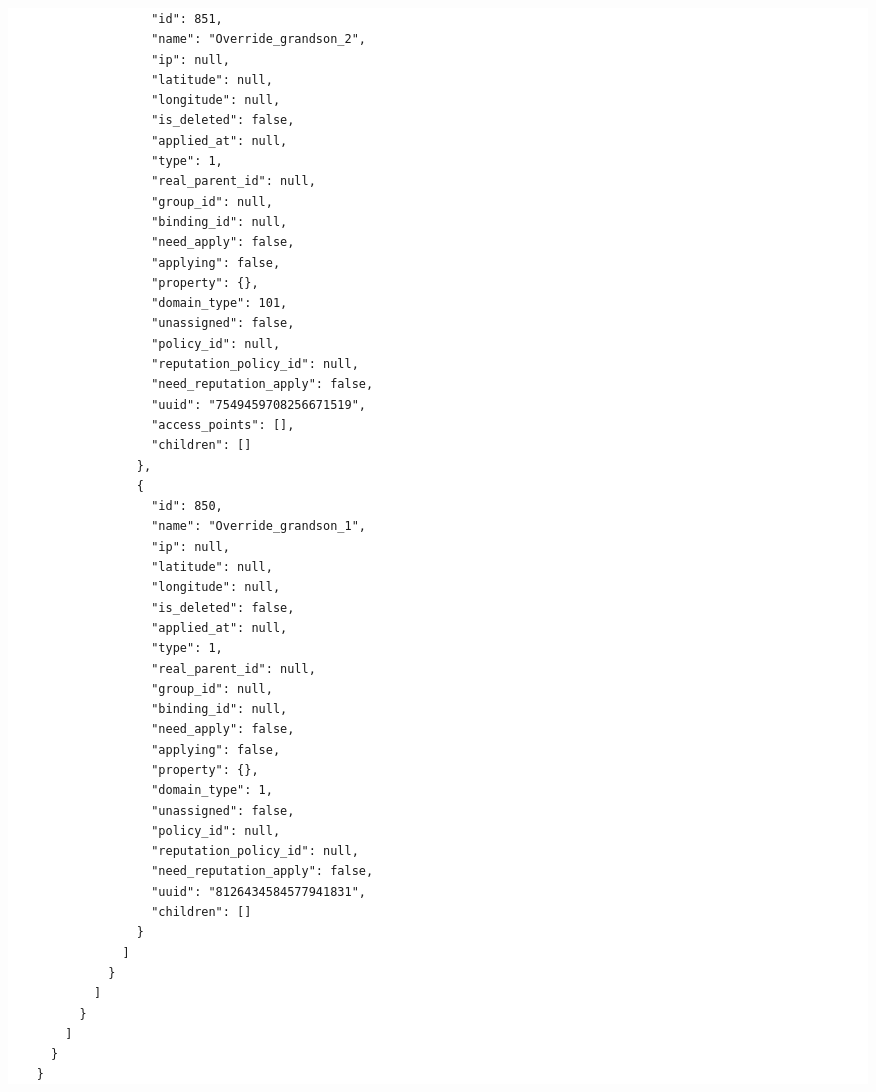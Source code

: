                         "id": 851,
                        "name": "Override_grandson_2",
                        "ip": null,
                        "latitude": null,
                        "longitude": null,
                        "is_deleted": false,
                        "applied_at": null,
                        "type": 1,
                        "real_parent_id": null,
                        "group_id": null,
                        "binding_id": null,
                        "need_apply": false,
                        "applying": false,
                        "property": {},
                        "domain_type": 101,
                        "unassigned": false,
                        "policy_id": null,
                        "reputation_policy_id": null,
                        "need_reputation_apply": false,
                        "uuid": "7549459708256671519",
                        "access_points": [],
                        "children": []
                      },
                      {
                        "id": 850,
                        "name": "Override_grandson_1",
                        "ip": null,
                        "latitude": null,
                        "longitude": null,
                        "is_deleted": false,
                        "applied_at": null,
                        "type": 1,
                        "real_parent_id": null,
                        "group_id": null,
                        "binding_id": null,
                        "need_apply": false,
                        "applying": false,
                        "property": {},
                        "domain_type": 1,
                        "unassigned": false,
                        "policy_id": null,
                        "reputation_policy_id": null,
                        "need_reputation_apply": false,
                        "uuid": "8126434584577941831",
                        "children": []
                      }
                    ]
                  }
                ]
              }
            ]
          }
        }
